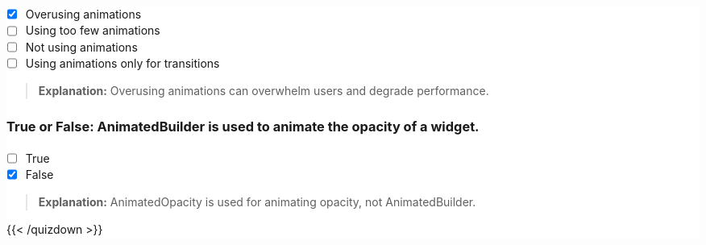 - [x] Overusing animations
- [ ] Using too few animations
- [ ] Not using animations
- [ ] Using animations only for transitions

> **Explanation:** Overusing animations can overwhelm users and degrade performance.

### True or False: AnimatedBuilder is used to animate the opacity of a widget.

- [ ] True
- [x] False

> **Explanation:** AnimatedOpacity is used for animating opacity, not AnimatedBuilder.

{{< /quizdown >}}
